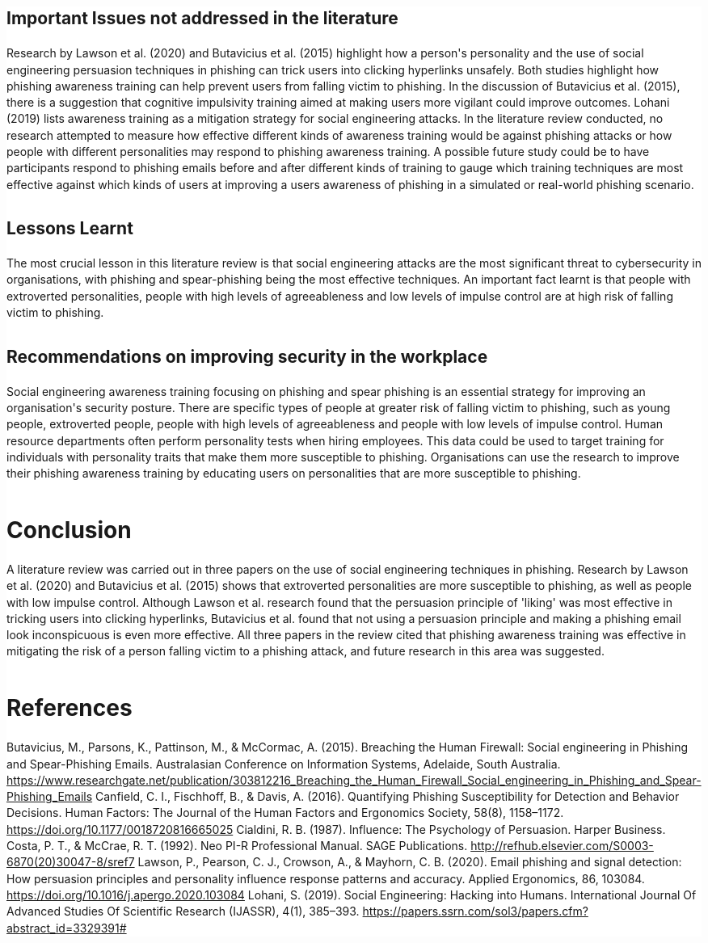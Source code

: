 ## Important Issues not addressed in the literature 

Research by Lawson et al. (2020) and Butavicius et al. (2015) highlight how a person's personality and the use of social engineering persuasion techniques in phishing can trick users into clicking hyperlinks unsafely. Both studies highlight how phishing awareness training can help prevent users from falling victim to phishing. In the discussion of Butavicius et al. (2015), there is a suggestion that cognitive impulsivity training aimed at making users more vigilant could improve outcomes. Lohani (2019) lists awareness training as a mitigation strategy for social engineering attacks. In the literature review conducted, no research attempted to measure how effective different kinds of awareness training would be against phishing attacks or how people with different personalities may respond to phishing awareness training. A possible future study could be to have participants respond to phishing emails before and after different kinds of training to gauge which training techniques are most effective against which kinds of users at improving a users awareness of phishing in a simulated or real-world phishing scenario. 

## Lessons Learnt
The most crucial lesson in this literature review is that social engineering attacks are the most significant threat to cybersecurity in organisations, with phishing and spear-phishing being the most effective techniques. An important fact learnt is that people with extroverted personalities, people with high levels of agreeableness and low levels of impulse control are at high risk of falling victim to phishing. 

## Recommendations on improving security in the workplace
Social engineering awareness training focusing on phishing and spear phishing is an essential strategy for improving an organisation's security posture. There are specific types of people at greater risk of falling victim to phishing, such as young people, extroverted people, people with high levels of agreeableness and people with low levels of impulse control. Human resource departments often perform personality tests when hiring employees. This data could be used to target training for individuals with personality traits that make them more susceptible to phishing. Organisations can use the research to improve their phishing awareness training by educating users on personalities that are more susceptible to phishing.  

# Conclusion 
A literature review was carried out in three papers on the use of social engineering techniques in phishing. Research by Lawson et al. (2020) and Butavicius et al. (2015) shows that extroverted personalities are more susceptible to phishing, as well as people with low impulse control. Although Lawson et al. research found that the persuasion principle of 'liking' was most effective in tricking users into clicking hyperlinks, Butavicius et al. found that not using a persuasion principle and making a phishing email look inconspicuous is even more effective. All three papers in the review cited that phishing awareness training was effective in mitigating the risk of a person falling victim to a phishing attack, and future research in this area was suggested. 

# References
Butavicius, M., Parsons, K., Pattinson, M., & McCormac, A. (2015). Breaching the Human Firewall: Social engineering in Phishing and Spear-Phishing Emails. Australasian Conference on Information Systems, Adelaide, South Australia. https://www.researchgate.net/publication/303812216_Breaching_the_Human_Firewall_Social_engineering_in_Phishing_and_Spear-Phishing_Emails
Canfield, C. I., Fischhoff, B., & Davis, A. (2016). Quantifying Phishing Susceptibility for Detection and Behavior Decisions. Human Factors: The Journal of the Human Factors and Ergonomics Society, 58(8), 1158–1172. https://doi.org/10.1177/0018720816665025
Cialdini, R. B. (1987). Influence: The Psychology of Persuasion. Harper Business.
Costa, P. T., & McCrae, R. T. (1992). Neo PI-R Professional Manual. SAGE Publications. http://refhub.elsevier.com/S0003-6870(20)30047-8/sref7
Lawson, P., Pearson, C. J., Crowson, A., & Mayhorn, C. B. (2020). Email phishing and signal detection: How persuasion principles and personality influence response patterns and accuracy. Applied Ergonomics, 86, 103084. https://doi.org/10.1016/j.apergo.2020.103084
Lohani, S. (2019). Social Engineering: Hacking into Humans. International Journal Of Advanced Studies Of Scientific Research (IJASSR), 4(1), 385–393. https://papers.ssrn.com/sol3/papers.cfm?abstract_id=3329391#